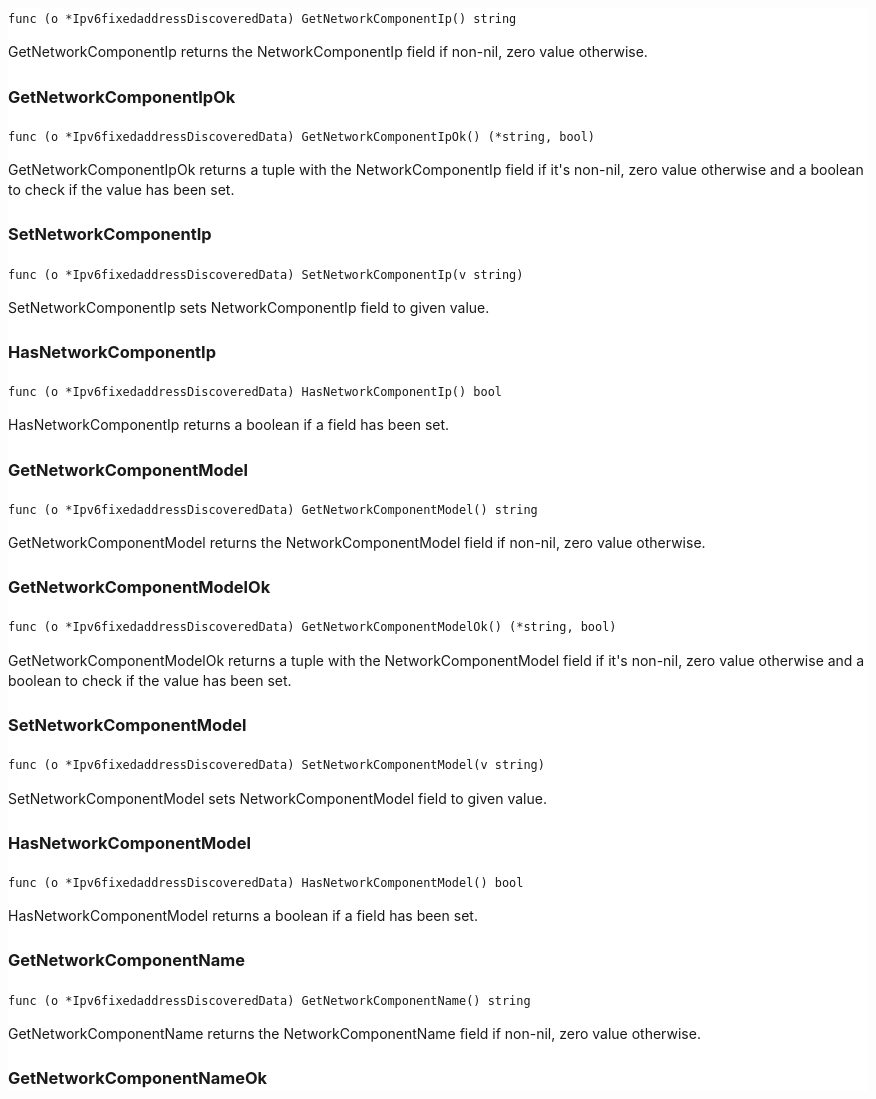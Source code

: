 `func (o *Ipv6fixedaddressDiscoveredData) GetNetworkComponentIp() string`

GetNetworkComponentIp returns the NetworkComponentIp field if non-nil, zero value otherwise.

### GetNetworkComponentIpOk

`func (o *Ipv6fixedaddressDiscoveredData) GetNetworkComponentIpOk() (*string, bool)`

GetNetworkComponentIpOk returns a tuple with the NetworkComponentIp field if it's non-nil, zero value otherwise
and a boolean to check if the value has been set.

### SetNetworkComponentIp

`func (o *Ipv6fixedaddressDiscoveredData) SetNetworkComponentIp(v string)`

SetNetworkComponentIp sets NetworkComponentIp field to given value.

### HasNetworkComponentIp

`func (o *Ipv6fixedaddressDiscoveredData) HasNetworkComponentIp() bool`

HasNetworkComponentIp returns a boolean if a field has been set.

### GetNetworkComponentModel

`func (o *Ipv6fixedaddressDiscoveredData) GetNetworkComponentModel() string`

GetNetworkComponentModel returns the NetworkComponentModel field if non-nil, zero value otherwise.

### GetNetworkComponentModelOk

`func (o *Ipv6fixedaddressDiscoveredData) GetNetworkComponentModelOk() (*string, bool)`

GetNetworkComponentModelOk returns a tuple with the NetworkComponentModel field if it's non-nil, zero value otherwise
and a boolean to check if the value has been set.

### SetNetworkComponentModel

`func (o *Ipv6fixedaddressDiscoveredData) SetNetworkComponentModel(v string)`

SetNetworkComponentModel sets NetworkComponentModel field to given value.

### HasNetworkComponentModel

`func (o *Ipv6fixedaddressDiscoveredData) HasNetworkComponentModel() bool`

HasNetworkComponentModel returns a boolean if a field has been set.

### GetNetworkComponentName

`func (o *Ipv6fixedaddressDiscoveredData) GetNetworkComponentName() string`

GetNetworkComponentName returns the NetworkComponentName field if non-nil, zero value otherwise.

### GetNetworkComponentNameOk
